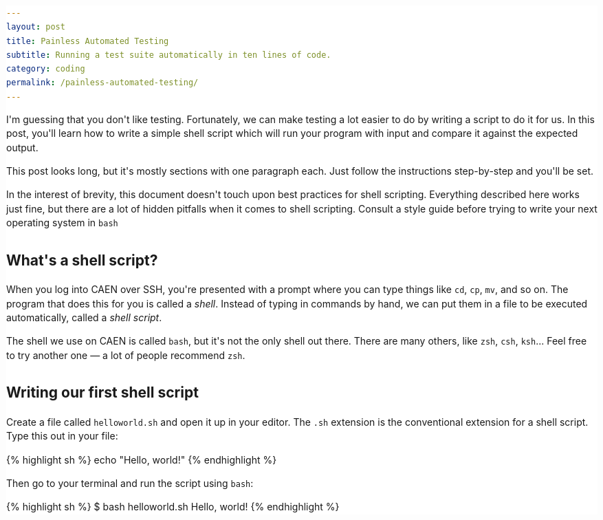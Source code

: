 ```yaml
---
layout: post
title: Painless Automated Testing
subtitle: Running a test suite automatically in ten lines of code.
category: coding
permalink: /painless-automated-testing/
---
```


I'm guessing that you don't like testing. Fortunately, we can make testing a lot
easier to do by writing a script to do it for us. In this post, you'll learn how
to write a simple shell script which will run your program with input and
compare it against the expected output.

This post looks long, but it's mostly sections with one paragraph each. Just
follow the instructions step-by-step and you'll be set.

<aside class="aside-warning"><p>

In the interest of brevity, this document doesn't touch upon best practices for
shell scripting. Everything described here works just fine, but there are a lot
of hidden pitfalls when it comes to shell scripting. Consult a style guide
before trying to write your next operating system in <code>bash</code>

</p></aside>

## What's a shell script?

When you log into CAEN over SSH, you're presented with a prompt where you can
type things like `cd`, `cp`, `mv`, and so on. The program that does this for you
is called a *shell*. Instead of typing in commands by hand, we can put them in a
file to be executed automatically, called a *shell script*.

<aside class="aside-info"><p>

The shell we use on CAEN is called <code>bash</code>, but it's not the only shell out there. There are many others, like <code>zsh</code>, <code>csh</code>, <code>ksh</code>... Feel free to try another one — a lot of people recommend <code>zsh</code>.

</p></aside>

## Writing our first shell script

Create a file called `helloworld.sh` and open it up in your editor. The `.sh` extension is the conventional extension for a shell script. Type this out in your file:

{% highlight sh %}
echo "Hello, world!"
{% endhighlight %}

Then go to your terminal and run the script using `bash`:

{% highlight sh %}
$ bash helloworld.sh
Hello, world!
{% endhighlight %}
